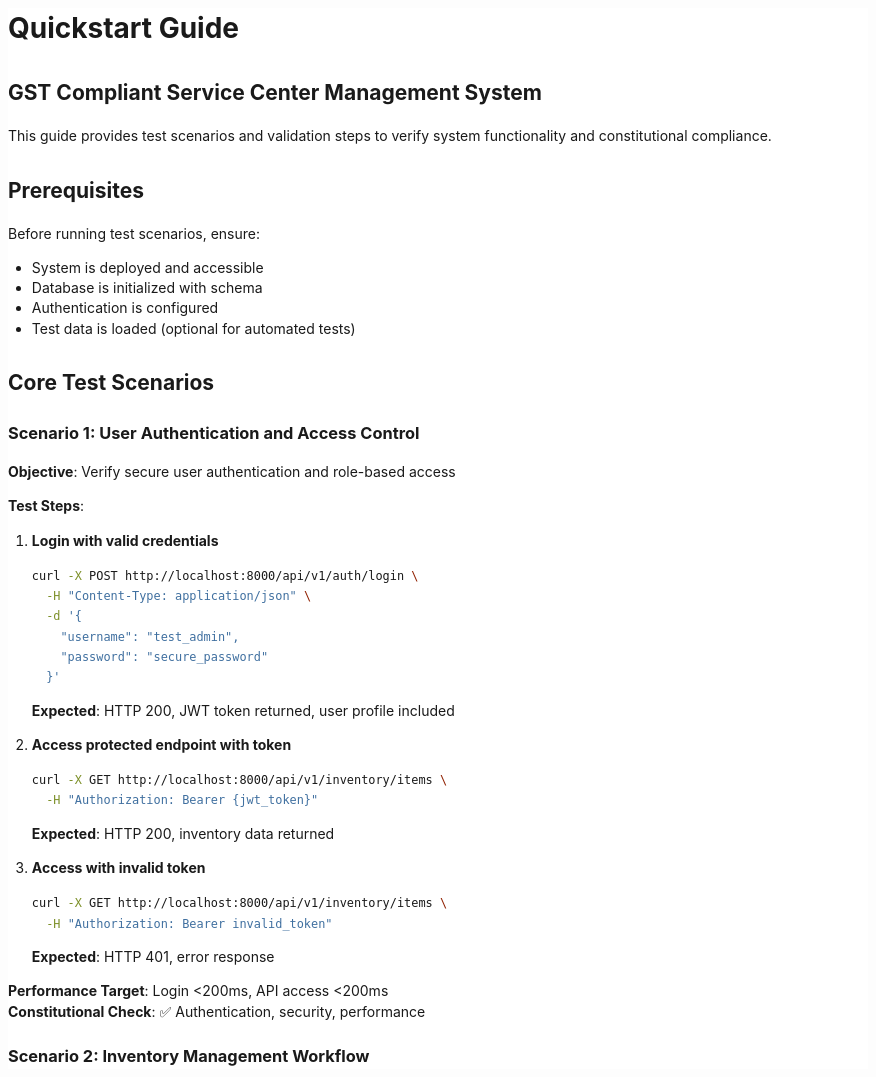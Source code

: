 # Quickstart Guide
## GST Compliant Service Center Management System

This guide provides test scenarios and validation steps to verify system functionality and constitutional compliance.

## Prerequisites

Before running test scenarios, ensure:
- System is deployed and accessible
- Database is initialized with schema
- Authentication is configured
- Test data is loaded (optional for automated tests)

## Core Test Scenarios

### Scenario 1: User Authentication and Access Control

**Objective**: Verify secure user authentication and role-based access

**Test Steps**:
1. **Login with valid credentials**
   ```bash
   curl -X POST http://localhost:8000/api/v1/auth/login \
     -H "Content-Type: application/json" \
     -d '{
       "username": "test_admin",
       "password": "secure_password"
     }'
   ```
   
   **Expected**: HTTP 200, JWT token returned, user profile included

2. **Access protected endpoint with token**
   ```bash
   curl -X GET http://localhost:8000/api/v1/inventory/items \
     -H "Authorization: Bearer {jwt_token}"
   ```
   
   **Expected**: HTTP 200, inventory data returned

3. **Access with invalid token**
   ```bash
   curl -X GET http://localhost:8000/api/v1/inventory/items \
     -H "Authorization: Bearer invalid_token"
   ```
   
   **Expected**: HTTP 401, error response

**Performance Target**: Login <200ms, API access <200ms  
**Constitutional Check**: ✅ Authentication, security, performance

### Scenario 2: Inventory Management Workflow
